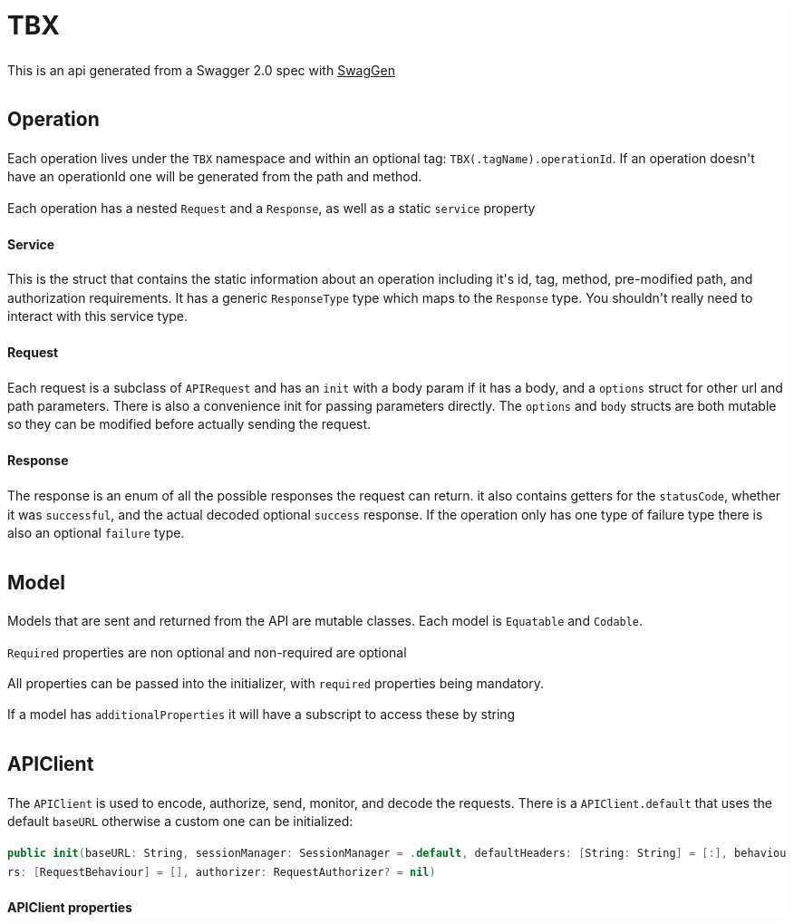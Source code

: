 # TBX

This is an api generated from a Swagger 2.0 spec with [SwagGen](https://github.com/yonaskolb/SwagGen)

## Operation

Each operation lives under the `TBX` namespace and within an optional tag: `TBX(.tagName).operationId`. If an operation doesn't have an operationId one will be generated from the path and method.

Each operation has a nested `Request` and a `Response`, as well as a static `service` property

#### Service

This is the struct that contains the static information about an operation including it's id, tag, method, pre-modified path, and authorization requirements. It has a generic `ResponseType` type which maps to the `Response` type.
You shouldn't really need to interact with this service type.

#### Request

Each request is a subclass of `APIRequest` and has an `init` with a body param if it has a body, and a `options` struct for other url and path parameters. There is also a convenience init for passing parameters directly.
The `options` and `body` structs are both mutable so they can be modified before actually sending the request.

#### Response

The response is an enum of all the possible responses the request can return. it also contains getters for the `statusCode`, whether it was `successful`, and the actual decoded optional `success` response. If the operation only has one type of failure type there is also an optional `failure` type.

## Model
Models that are sent and returned from the API are mutable classes. Each model is `Equatable` and `Codable`. 

`Required` properties are non optional and non-required are optional

All properties can be passed into the initializer, with `required` properties being mandatory.

If a model has `additionalProperties` it will have a subscript to access these by string

## APIClient
The `APIClient` is used to encode, authorize, send, monitor, and decode the requests. There is a `APIClient.default` that uses the default `baseURL` otherwise a custom one can be initialized:

```swift
public init(baseURL: String, sessionManager: SessionManager = .default, defaultHeaders: [String: String] = [:], behaviours: [RequestBehaviour] = [], authorizer: RequestAuthorizer? = nil)
```

#### APIClient properties
